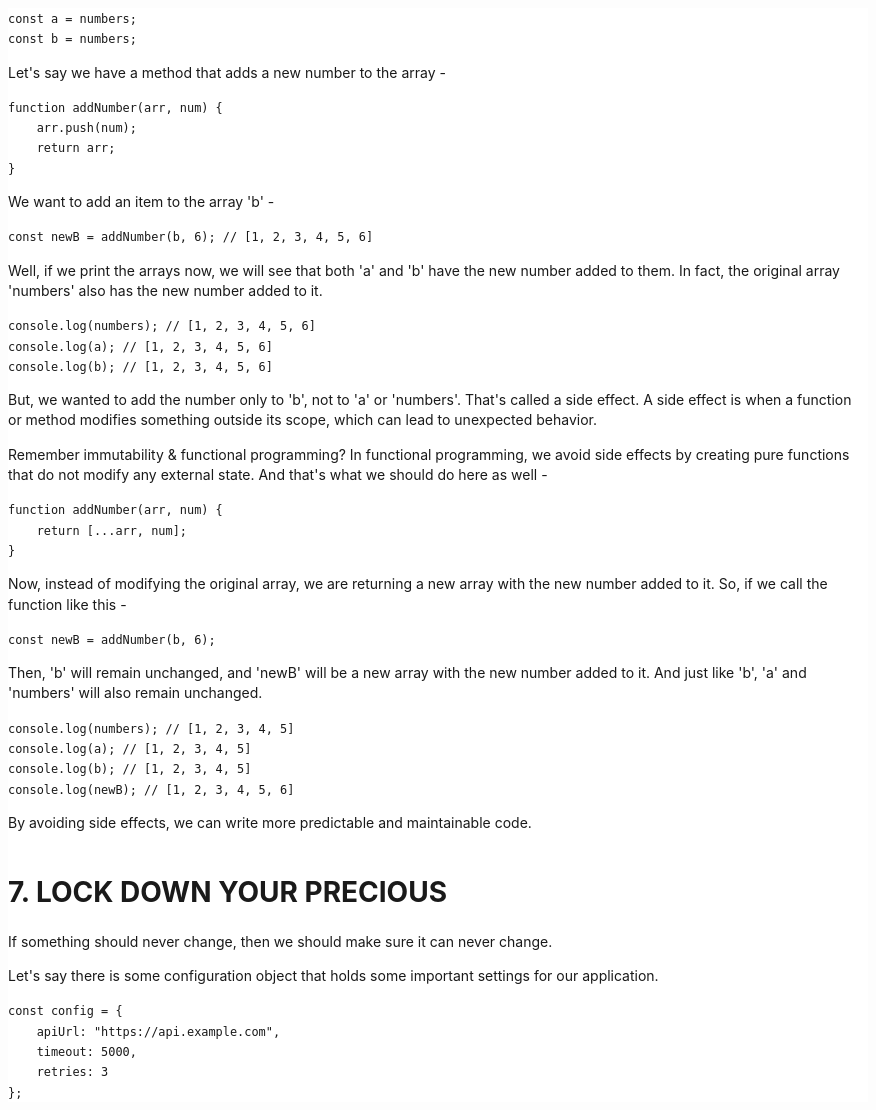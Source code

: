     const a = numbers;
    const b = numbers;

Let's say we have a method that adds a new number to the array -

    function addNumber(arr, num) {
        arr.push(num);
        return arr;
    }

We want to add an item to the array 'b' -

    const newB = addNumber(b, 6); // [1, 2, 3, 4, 5, 6]

Well, if we print the arrays now, we will see that both 'a' and 'b' have the new number added to them. In fact, the original array 'numbers' also has the new number added to it.

    console.log(numbers); // [1, 2, 3, 4, 5, 6]
    console.log(a); // [1, 2, 3, 4, 5, 6]
    console.log(b); // [1, 2, 3, 4, 5, 6]

But, we wanted to add the number only to 'b', not to 'a' or 'numbers'. That's called a side effect. A side effect is when a function or method modifies something outside its scope, which can lead to unexpected behavior.

Remember immutability & functional programming? In functional programming, we avoid side effects by creating pure functions that do not modify any external state. And that's what we should do here as well - 

    function addNumber(arr, num) {
        return [...arr, num];
    }

Now, instead of modifying the original array, we are returning a new array with the new number added to it. So, if we call the function like this -

    const newB = addNumber(b, 6);

Then, 'b' will remain unchanged, and 'newB' will be a new array with the new number added to it. And just like 'b', 'a' and 'numbers' will also remain unchanged.

    console.log(numbers); // [1, 2, 3, 4, 5]
    console.log(a); // [1, 2, 3, 4, 5]
    console.log(b); // [1, 2, 3, 4, 5]
    console.log(newB); // [1, 2, 3, 4, 5, 6]

By avoiding side effects, we can write more predictable and maintainable code.

# 7. LOCK DOWN YOUR PRECIOUS

If something should never change, then we should make sure it can never change.

Let's say there is some configuration object that holds some important settings for our application.

    const config = {
        apiUrl: "https://api.example.com",
        timeout: 5000,
        retries: 3
    };
